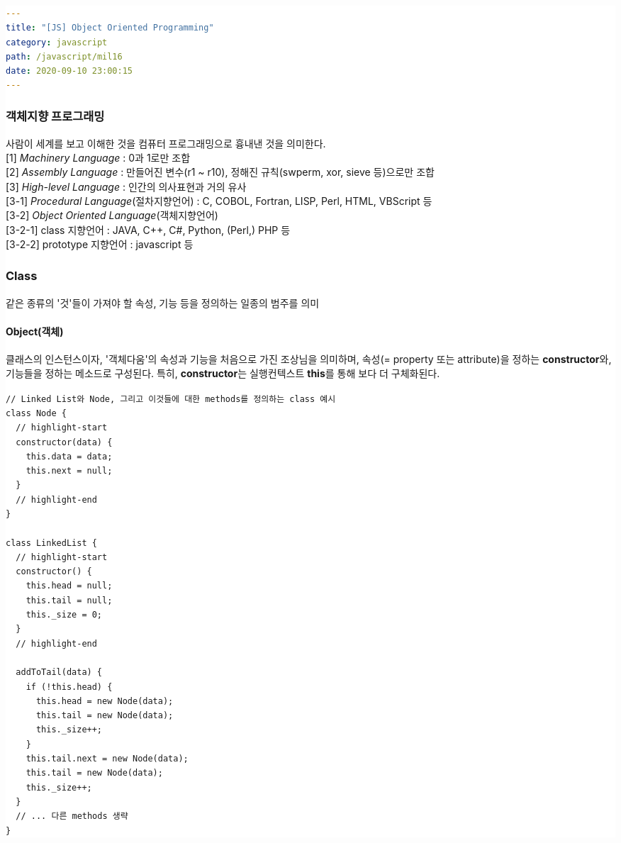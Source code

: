 ```yaml
---
title: "[JS] Object Oriented Programming"
category: javascript
path: /javascript/mil16
date: 2020-09-10 23:00:15
---
```


### 객체지향 프로그래밍

사람이 세계를 보고 이해한 것을 컴퓨터 프로그래밍으로 흉내낸 것을 의미한다.  
[1] _Machinery Language_ : 0과 1로만 조합  
[2] _Assembly Language_ : 만들어진 변수(r1 ~ r10), 정해진 규칙(swperm, xor, sieve 등)으로만 조합  
[3] _High-level Language_ : 인간의 의사표현과 거의 유사  
[3-1] _Procedural Language_(절차지향언어) : C, COBOL, Fortran, LISP, Perl, HTML, VBScript 등  
[3-2] _Object Oriented Language_(객체지향언어)  
[3-2-1] class 지향언어 : JAVA, C++, C#, Python, (Perl,) PHP 등  
[3-2-2] prototype 지향언어 : javascript 등

### Class

같은 종류의 '것'들이 가져야 할 속성, 기능 등을 정의하는 일종의 범주를 의미

#### Object(객체)

클래스의 인스턴스이자, '객체다움'의 속성과 기능을 처음으로 가진 조상님을 의미하며, 속성(= property 또는 attribute)을 정하는 **constructor**와, 기능들을 정하는 메소드로 구성된다. 특히, **constructor**는 실행컨텍스트 **this**를 통해 보다 더 구체화된다.

```jsx{numberLines: true}
// Linked List와 Node, 그리고 이것들에 대한 methods를 정의하는 class 예시
class Node {
  // highlight-start
  constructor(data) {
    this.data = data;
    this.next = null;
  }
  // highlight-end
}

class LinkedList {
  // highlight-start
  constructor() {
    this.head = null;
    this.tail = null;
    this._size = 0;
  }
  // highlight-end

  addToTail(data) {
    if (!this.head) {
      this.head = new Node(data);
      this.tail = new Node(data);
      this._size++;
    }
    this.tail.next = new Node(data);
    this.tail = new Node(data);
    this._size++;
  }
  // ... 다른 methods 생략
}
```
